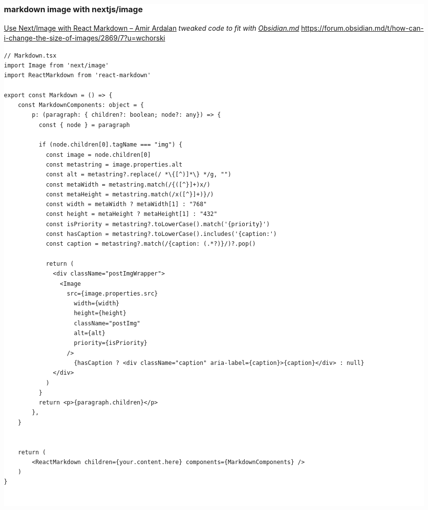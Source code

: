 ### markdown image with nextjs/image
[Use Next/Image with React Markdown – Amir Ardalan](https://amirardalan.com/blog/use-next-image-with-react-markdown) *tweaked code to fit with [Obsidian.md](📁developer/Home%20Lab%20🏠/Obsidian.md.md)*
https://forum.obsidian.md/t/how-can-i-change-the-size-of-images/2869/7?u=wchorski
```tsx
// Markdown.tsx 
import Image from 'next/image' 
import ReactMarkdown from 'react-markdown'

export const Markdown = () => {
	const MarkdownComponents: object = { 
		p: (paragraph: { children?: boolean; node?: any}) => {
		  const { node } = paragraph
		
		  if (node.children[0].tagName === "img") {
		    const image = node.children[0]
		    const metastring = image.properties.alt
		    const alt = metastring?.replace(/ *\{[^)]*\} */g, "")
		    const metaWidth = metastring.match(/{([^}]+)x/)
		    const metaHeight = metastring.match(/x([^}]+)}/)
		    const width = metaWidth ? metaWidth[1] : "768"
		    const height = metaHeight ? metaHeight[1] : "432"
		    const isPriority = metastring?.toLowerCase().match('{priority}')
		    const hasCaption = metastring?.toLowerCase().includes('{caption:')
		    const caption = metastring?.match(/{caption: (.*?)}/)?.pop()
		
		    return (
		      <div className="postImgWrapper">
		        <Image
		          src={image.properties.src}
			        width={width}
			        height={height}
			        className="postImg"
			        alt={alt}
			        priority={isPriority}
			      />
			        {hasCaption ? <div className="caption" aria-label={caption}>{caption}</div> : null}
		      </div>
		    )
		  }
		  return <p>{paragraph.children}</p>
		},
	}
	
	
	return ( 
		<ReactMarkdown children={your.content.here} components={MarkdownComponents} /> 
	)
}



```

